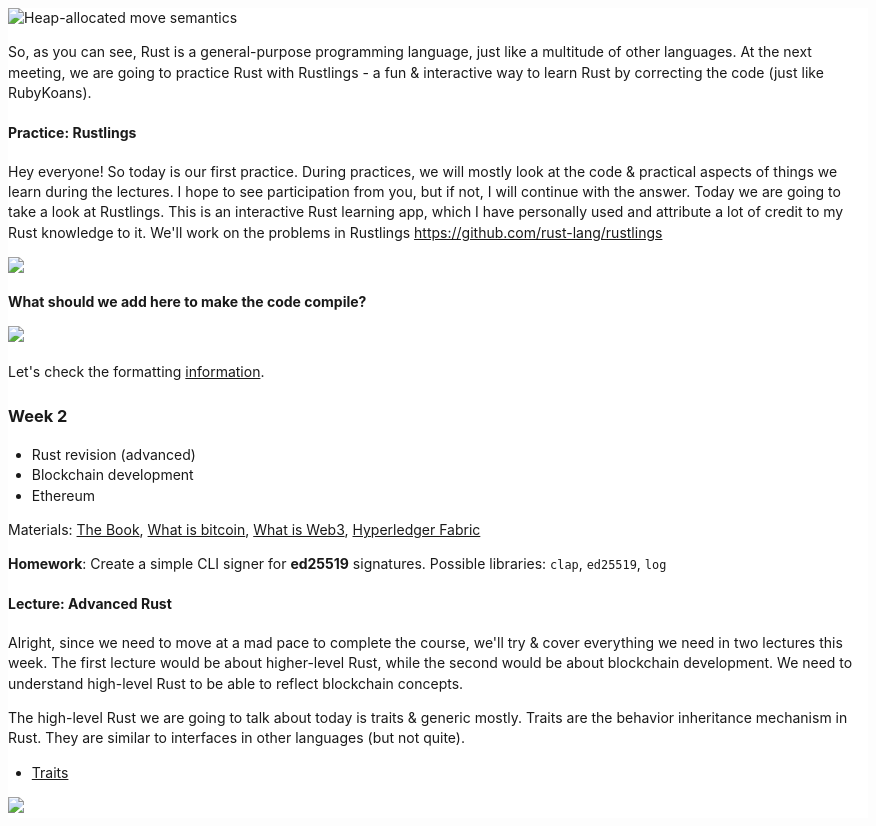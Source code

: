 ![Heap-allocated move semantics](https://i.imgur.com/ZuBYpRT.png)


So, as you can see, Rust is a general-purpose programming language, just like a multitude of other languages. At the next meeting, we are going to practice Rust with Rustlings - a fun & interactive way to learn Rust by correcting the code (just like RubyKoans).


#### Practice: Rustlings

Hey everyone! So today is our first practice. During practices, we will mostly look at the code & practical aspects of things we learn during the lectures. I hope to see participation from you, but if not, I will continue with the answer.
Today we are going to take a look at Rustlings. This is an interactive Rust learning app, which I have personally used and attribute a lot of credit to my Rust knowledge to it. We'll work on the problems in Rustlings 
https://github.com/rust-lang/rustlings

![](https://i.imgur.com/pqVvaBu.png)

**What should we add here to make the code compile?**

![](https://i.imgur.com/gRa3r5M.png)

Let's check the formatting [information](https://doc.rust-lang.org/rust-by-example/hello/print.html).



### Week 2

* Rust revision (advanced)
* Blockchain development
* Ethereum

Materials: [The Book](https://doc.rust-lang.org/nightly/book/title-page.html), [What is bitcoin](https://academy.binance.com/uk/articles/what-is-bitcoin), [What is Web3](https://ethereum.org/en/web3/), [Hyperledger Fabric](https://www.hyperledger.org/use/fabric)

**Homework**: Create a simple CLI signer for **ed25519** signatures. Possible libraries: `clap`, `ed25519`, `log`


#### Lecture: Advanced Rust

Alright, since we need to move at a mad pace to complete the course, we'll try & cover everything we need in two lectures this week. The first lecture would be about higher-level Rust, while the second would be about blockchain development. We need to understand high-level Rust to be able to reflect blockchain concepts. 

The high-level Rust we are going to talk about today is traits & generic mostly. Traits are the behavior inheritance mechanism in Rust. They are similar to interfaces in other languages (but not quite).

* [Traits](https://doc.rust-lang.org/book/ch10-02-traits.html)

![](https://i.imgur.com/WiEOTID.png)
